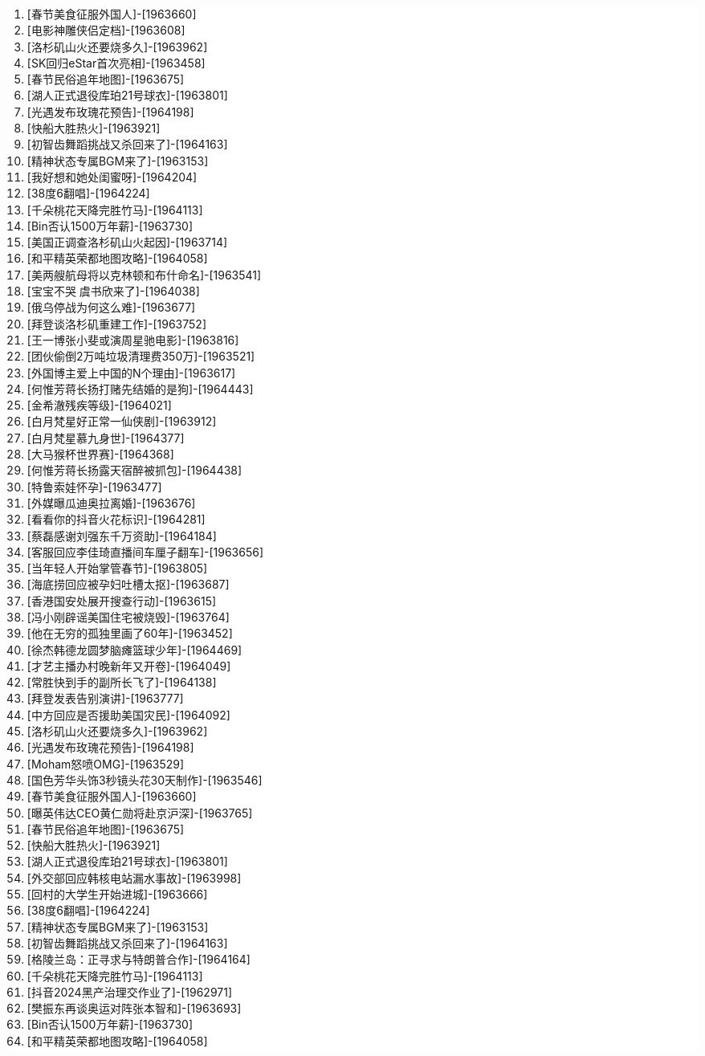 1. [春节美食征服外国人]-[1963660]
1. [电影神雕侠侣定档]-[1963608]
1. [洛杉矶山火还要烧多久]-[1963962]
1. [SK回归eStar首次亮相]-[1963458]
1. [春节民俗追年地图]-[1963675]
1. [湖人正式退役库珀21号球衣]-[1963801]
1. [光遇发布玫瑰花预告]-[1964198]
1. [快船大胜热火]-[1963921]
1. [初智齿舞蹈挑战又杀回来了]-[1964163]
1. [精神状态专属BGM来了]-[1963153]
1. [我好想和她处闺蜜呀]-[1964204]
1. [38度6翻唱]-[1964224]
1. [千朵桃花天降完胜竹马]-[1964113]
1. [Bin否认1500万年薪]-[1963730]
1. [美国正调查洛杉矶山火起因]-[1963714]
1. [和平精英荣都地图攻略]-[1964058]
1. [美两艘航母将以克林顿和布什命名]-[1963541]
1. [宝宝不哭 虞书欣来了]-[1964038]
1. [俄乌停战为何这么难]-[1963677]
1. [拜登谈洛杉矶重建工作]-[1963752]
1. [王一博张小斐或演周星驰电影]-[1963816]
1. [团伙偷倒2万吨垃圾清理费350万]-[1963521]
1. [外国博主爱上中国的N个理由]-[1963617]
1. [何惟芳蒋长扬打赌先结婚的是狗]-[1964443]
1. [金希澈残疾等级]-[1964021]
1. [白月梵星好正常一仙侠剧]-[1963912]
1. [白月梵星慕九身世]-[1964377]
1. [大马猴杯世界赛]-[1964368]
1. [何惟芳蒋长扬露天宿醉被抓包]-[1964438]
1. [特鲁索娃怀孕]-[1963477]
1. [外媒曝瓜迪奥拉离婚]-[1963676]
1. [看看你的抖音火花标识]-[1964281]
1. [蔡磊感谢刘强东千万资助]-[1964184]
1. [客服回应李佳琦直播间车厘子翻车]-[1963656]
1. [当年轻人开始掌管春节]-[1963805]
1. [海底捞回应被孕妇吐槽太抠]-[1963687]
1. [香港国安处展开搜查行动]-[1963615]
1. [冯小刚辟谣美国住宅被烧毁]-[1963764]
1. [他在无穷的孤独里画了60年]-[1963452]
1. [徐杰韩德龙圆梦脑瘫篮球少年]-[1964469]
1. [才艺主播办村晚新年又开卷]-[1964049]
1. [常胜快到手的副所长飞了]-[1964138]
1. [拜登发表告别演讲]-[1963777]
1. [中方回应是否援助美国灾民]-[1964092]
1. [洛杉矶山火还要烧多久]-[1963962]
1. [光遇发布玫瑰花预告]-[1964198]
1. [Moham怒喷OMG]-[1963529]
1. [国色芳华头饰3秒镜头花30天制作]-[1963546]
1. [春节美食征服外国人]-[1963660]
1. [曝英伟达CEO黄仁勋将赴京沪深]-[1963765]
1. [春节民俗追年地图]-[1963675]
1. [快船大胜热火]-[1963921]
1. [湖人正式退役库珀21号球衣]-[1963801]
1. [外交部回应韩核电站漏水事故]-[1963998]
1. [回村的大学生开始进城]-[1963666]
1. [38度6翻唱]-[1964224]
1. [精神状态专属BGM来了]-[1963153]
1. [初智齿舞蹈挑战又杀回来了]-[1964163]
1. [格陵兰岛：正寻求与特朗普合作]-[1964164]
1. [千朵桃花天降完胜竹马]-[1964113]
1. [抖音2024黑产治理交作业了]-[1962971]
1. [樊振东再谈奥运对阵张本智和]-[1963693]
1. [Bin否认1500万年薪]-[1963730]
1. [和平精英荣都地图攻略]-[1964058]